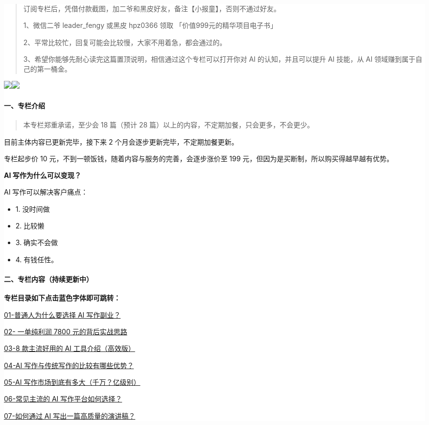 > 订阅专栏后，凭借付款截图，加二爷和黑皮好友，备注【小报童】，否则不通过好友。
>
> 1、微信二爷 leader_fengy 或黑皮 hpz0366 领取 「价值999元的精华项目电子书」
>
> 2、平常比较忙，回复可能会比较慢，大家不用着急，都会通过的。
>
> 3、希望你能够先耐心读完这篇置顶说明，相信通过这个专栏可以打开你对 AI 的认知，并且可以提升 AI 技能，从 AI 领域赚到属于自己的第一桶金。

![](https://static.xiaobot.net/file/2024-07-09/88471/84dfc049529c392e1e459232e340051a.png)![](https://static.xiaobot.net/file/2024-07-08/88471/135af80630e57385e8af73047daa4836.png)

#### 一、专栏介绍

> 本专栏郑重承诺，至少会 18 篇（预计 28 篇）以上的内容，不定期加餐，只会更多，不会更少。

目前主体内容已更新完毕，接下来 2 个月会逐步更新完毕，不定期加餐更新。

专栏起步价 10 元，不到一顿饭钱，随着内容与服务的完善，会逐步涨价至 199 元，但因为是买断制，所以购买得越早越有优势。

**AI 写作为什么可以变现？**

AI 写作可以解决客户痛点：

  * 1\. 没时间做

  * 2\. 比较懒

  * 3\. 确实不会做

  * 4\. 有钱任性。

#### 二、专栏内容（持续更新中）

**专栏目录如下点击蓝色字体即可跳转：**

[01-普通人为什么要选择 AI
写作副业？](https://xiaobot.net/post/861ef8df-978b-4002-a99d-ffcb8a07dc35?refer=1b2558ad-d4ec-4008-b3ff-19f16bd052a6)

[02- 一单纯利润 7800
元的背后实战思路](https://xiaobot.net/post/328d92e5-74bf-4855-b513-7c149e332218?refer=1b2558ad-d4ec-4008-b3ff-19f16bd052a6)

[03-8 款主流好用的 AI
工具介绍（高效版）](https://xiaobot.net/post/3578c932-3401-41d3-9dd5-b88ff1c6fa4d?refer=1b2558ad-d4ec-4008-b3ff-19f16bd052a6)

[04-AI
写作与传统写作的比较有哪些优势？](https://xiaobot.net/post/2d714c68-b27f-4a26-87d1-8193247c975f?refer=1b2558ad-d4ec-4008-b3ff-19f16bd052a6)

[05-AI
写作市场到底有多大（千万？亿级别）](https://xiaobot.net/post/233a4d8b-72fa-474b-8554-200baf6d6a8d?refer=1b2558ad-d4ec-4008-b3ff-19f16bd052a6)

[06-常见主流的 AI
写作平台如何选择？](https://xiaobot.net/post/2f114aae-6c74-49ec-91ab-f8cca8644fe7?refer=1b2558ad-d4ec-4008-b3ff-19f16bd052a6)

[07-如何通过 AI
写出一篇高质量的演讲稿？](https://xiaobot.net/post/aceae0cb-3c39-49f8-b270-b893773f7f18?refer=1b2558ad-d4ec-4008-b3ff-19f16bd052a6)
